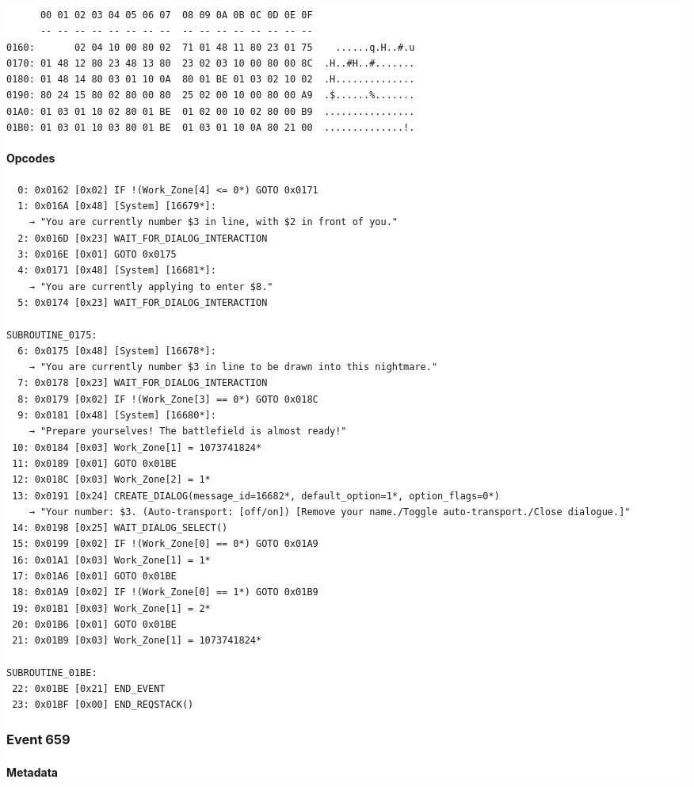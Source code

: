 ```
      00 01 02 03 04 05 06 07  08 09 0A 0B 0C 0D 0E 0F
      -- -- -- -- -- -- -- --  -- -- -- -- -- -- -- --
0160:       02 04 10 00 80 02  71 01 48 11 80 23 01 75    ......q.H..#.u
0170: 01 48 12 80 23 48 13 80  23 02 03 10 00 80 00 8C  .H..#H..#.......
0180: 01 48 14 80 03 01 10 0A  80 01 BE 01 03 02 10 02  .H..............
0190: 80 24 15 80 02 80 00 80  25 02 00 10 00 80 00 A9  .$......%.......
01A0: 01 03 01 10 02 80 01 BE  01 02 00 10 02 80 00 B9  ................
01B0: 01 03 01 10 03 80 01 BE  01 03 01 10 0A 80 21 00  ..............!.
```

#### Opcodes

```
  0: 0x0162 [0x02] IF !(Work_Zone[4] <= 0*) GOTO 0x0171
  1: 0x016A [0x48] [System] [16679*]:
    → "You are currently number $3 in line, with $2 in front of you."
  2: 0x016D [0x23] WAIT_FOR_DIALOG_INTERACTION
  3: 0x016E [0x01] GOTO 0x0175
  4: 0x0171 [0x48] [System] [16681*]:
    → "You are currently applying to enter $8."
  5: 0x0174 [0x23] WAIT_FOR_DIALOG_INTERACTION

SUBROUTINE_0175:
  6: 0x0175 [0x48] [System] [16678*]:
    → "You are currently number $3 in line to be drawn into this nightmare."
  7: 0x0178 [0x23] WAIT_FOR_DIALOG_INTERACTION
  8: 0x0179 [0x02] IF !(Work_Zone[3] == 0*) GOTO 0x018C
  9: 0x0181 [0x48] [System] [16680*]:
    → "Prepare yourselves! The battlefield is almost ready!"
 10: 0x0184 [0x03] Work_Zone[1] = 1073741824*
 11: 0x0189 [0x01] GOTO 0x01BE
 12: 0x018C [0x03] Work_Zone[2] = 1*
 13: 0x0191 [0x24] CREATE_DIALOG(message_id=16682*, default_option=1*, option_flags=0*)
    → "Your number: $3. (Auto-transport: [off/on]) [Remove your name./Toggle auto-transport./Close dialogue.]"
 14: 0x0198 [0x25] WAIT_DIALOG_SELECT()
 15: 0x0199 [0x02] IF !(Work_Zone[0] == 0*) GOTO 0x01A9
 16: 0x01A1 [0x03] Work_Zone[1] = 1*
 17: 0x01A6 [0x01] GOTO 0x01BE
 18: 0x01A9 [0x02] IF !(Work_Zone[0] == 1*) GOTO 0x01B9
 19: 0x01B1 [0x03] Work_Zone[1] = 2*
 20: 0x01B6 [0x01] GOTO 0x01BE
 21: 0x01B9 [0x03] Work_Zone[1] = 1073741824*

SUBROUTINE_01BE:
 22: 0x01BE [0x21] END_EVENT
 23: 0x01BF [0x00] END_REQSTACK()
```

### Event 659

#### Metadata
